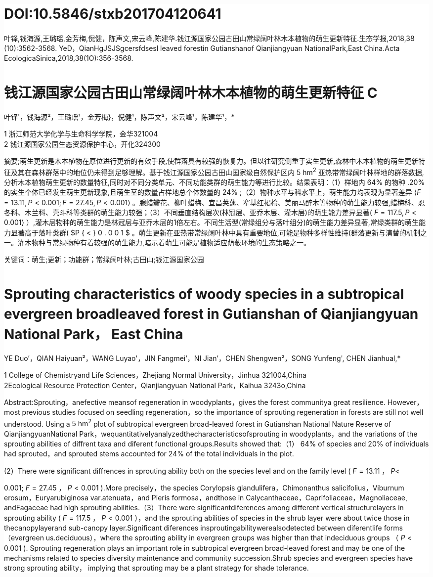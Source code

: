 # DOI:10.5846/stxb201704120641

叶铎,钱海源,王璐瑶,金芳梅,倪健，陈声文,宋云峰,陈建华.钱江源国家公园古田山常绿阔叶林木本植物的萌生更新特征.生态学报,2018,38 (10):3562-3568. YeD，QianHgJSJSgcersfdsesl leaved forestin Gutianshanof Qianjiangyuan NationalPark,East China.Acta EcologicaSinica,2018,38(1O):356-3568.

# 钱江源国家公园古田山常绿阔叶林木本植物的萌生更新特征 C

叶铎'，钱海源²，王璐瑶¹，金芳梅}，倪健¹，陈声文²，宋云峰¹，陈建华¹，\*

1 浙江师范大学化学与生命科学学院，金华321004  
2 钱江源国家公园生态资源保护中心，开化324300

摘要;萌生更新是木本植物在原位进行更新的有效手段,使群落具有较强的恢复力。但以往研究侧重于实生更新,森林中木本植物的萌生更新特征及其在森林群落中的地位仍未得到足够理解。基于钱江源国家公园古田山国家级自然保护区内 $5 ~ \mathrm { h m } ^ { 2 }$ 亚热带常绿阔叶林样地的群落数据,分析木本植物萌生更新的数量特征,同时对不同分类单元、不同功能类群的萌生能力等进行比较。结果表明：（1）样地内 $6 4 \%$ 的物种 $. 2 0 \%$ 的实生个体已经发生萌生更新现象,且萌生茎的数量占样地总个体数量的 $2 4 \%$ ;（2）物种水平与科水平上，萌生能力均表现为显著差异 $\langle F = 1 3 . 1 1 , P { < } 0 . 0 0 1 ; F = 2 7 . 4 5 , P { < } 0 . 0 0 1 \rangle$ 。腺蜡瓣花、柳叶蜡梅、宜昌荚蒾、窄基红褐柃、美丽马醉木等物种的萌生能力较强,蜡梅科、忍冬科、木兰科、壳斗科等类群的萌生能力较强；（3）不同垂直结构层次(林冠层、亚乔木层、灌木层)的萌生能力差异显著( $F = 1 1 7 . 5 , P { < } 0 . 0 0 1 \rangle$ ）,灌木层物种的萌生能力是林冠层与亚乔木层的1倍左右。不同生活型(常绿组分与落叶组分)的萌生能力差异显著,常绿类群的萌生能力显著高于落叶类群( $P { < } 0 . 0 0 1 \$ 。萌生更新在亚热带常绿阔叶林中具有重要地位,可能是物种多样性维持(群落更新与演替的机制之一。灌木物种与常绿物种有着较强的萌生能力,暗示着萌生可能是植物适应荫蔽环境的生态策略之一。

关键词：萌生;更新；功能群；常绿阔叶林;古田山;钱江源国家公园

# Sprouting characteristics of woody species in a subtropical evergreen broadleaved forest in Gutianshan of Qianjiangyuan National Park， East China

YE Duo’，QIAN Haiyuan²，WANG Luyao'，JIN Fangmei’，NI Jian’，CHEN Shengwen²，SONG Yunfeng', CHEN Jianhual,\*

1 College of Chemistryand Life Sciences，Zhejiang Normal University，Jinhua 321004,China   
2Ecological Resource Protection Center，Qianjiangyuan National Park，Kaihua 3243o,China

Abstract:Sprouting，anefective meansof regeneration in woodyplants，gives the forest communitya great resilience. However，most previous studies focused on seedling regeneration，so the importance of sprouting regeneration in forests are still not well understood. Using a $5 \ \mathrm { h m } ^ { 2 }$ plot of subtropical evergreen broad-leaved forest in Gutianshan National Nature Reserve of QianjiangyuanNational Park，wequantitativelyanalyzedthecharacteristicsofsprouting in woodyplants，and the variations of the sprouting abilities of diffrent taxa and diferent functional groups.Results showed that:（1） $64 \%$ of species and $20 \%$ of individuals had sprouted，and sprouted stems accounted for $24 \%$ of the total individuals in the plot.

(2）There were significant diffrences in sprouting ability both on the species level and on the family level ( $F { = } 1 3 . 1 1$ ， $P <$

0.001; $F = 2 7 . 4 5$ ， $P { < } 0 . 0 0 1$ ).More precisely，the species Corylopsis glandulifera，Chimonanthus salicifolius，Viburnum erosum，Euryarubiginosa var.atenuata，and Pieris formosa，andthose in Calycanthaceae，Caprifoliaceae，Magnoliaceae, andFagaceae had high sprouting abilities.（3）There were significantdiferences among different vertical structurelayers in sprouting ability ( $F { = } 1 1 7 . 5$ ， $P { < } 0 . 0 0 1$ ），and the sprouting abilities of species in the shrub layer were about twice those in thecanopylayerand sub-canopy layer.Significant diferences insproutingabilitywerealsodetected between diferentlife forms （evergreen us.deciduous），where the sprouting ability in evergreen groups was higher than that indeciduous groups （ $P { < } 0 . 0 0 1$ ). Sprouting regeneration plays an important role in subtropical evergreen broad-leaved forest and may be one of the mechanisms related to species diversity maintenance and community succession.Shrub species and evergreen species have strong sprouting ability， implying that sprouting may be a plant strategy for shade tolerance.
